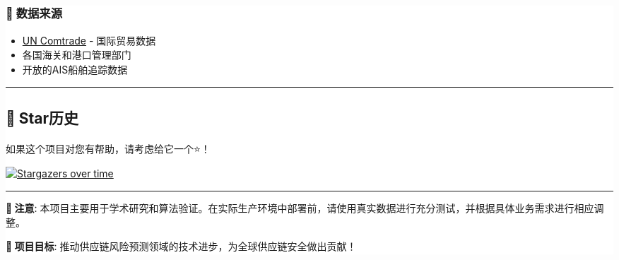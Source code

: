 ### 🏢 **数据来源**
- [UN Comtrade](https://comtrade.un.org/) - 国际贸易数据
- 各国海关和港口管理部门
- 开放的AIS船舶追踪数据

---

## 🌟 **Star历史**

如果这个项目对您有帮助，请考虑给它一个⭐！

[![Stargazers over time](https://starchart.cc/your-username/SupplyChainRisk.svg)](https://starchart.cc/your-username/SupplyChainRisk)

---

**📢 注意**: 本项目主要用于学术研究和算法验证。在实际生产环境中部署前，请使用真实数据进行充分测试，并根据具体业务需求进行相应调整。

**🎯 项目目标**: 推动供应链风险预测领域的技术进步，为全球供应链安全做出贡献！
